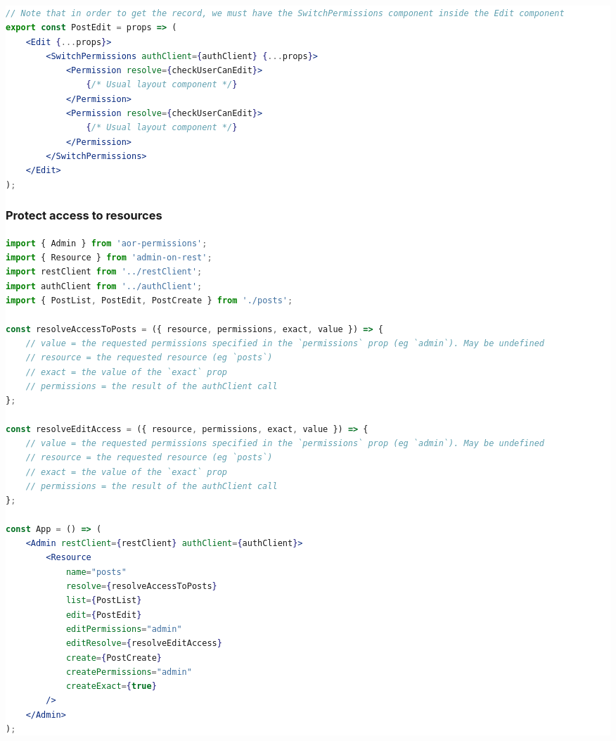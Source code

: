 ```jsx
// Note that in order to get the record, we must have the SwitchPermissions component inside the Edit component
export const PostEdit = props => (
    <Edit {...props}>
        <SwitchPermissions authClient={authClient} {...props}>
            <Permission resolve={checkUserCanEdit}>
                {/* Usual layout component */}
            </Permission>
            <Permission resolve={checkUserCanEdit}>
                {/* Usual layout component */}
            </Permission>
        </SwitchPermissions>
    </Edit>
);
```

### Protect access to resources

```jsx
import { Admin } from 'aor-permissions';
import { Resource } from 'admin-on-rest';
import restClient from '../restClient';
import authClient from '../authClient';
import { PostList, PostEdit, PostCreate } from './posts';

const resolveAccessToPosts = ({ resource, permissions, exact, value }) => {
    // value = the requested permissions specified in the `permissions` prop (eg `admin`). May be undefined
    // resource = the requested resource (eg `posts`)
    // exact = the value of the `exact` prop
    // permissions = the result of the authClient call
};

const resolveEditAccess = ({ resource, permissions, exact, value }) => {
    // value = the requested permissions specified in the `permissions` prop (eg `admin`). May be undefined
    // resource = the requested resource (eg `posts`)
    // exact = the value of the `exact` prop
    // permissions = the result of the authClient call
};

const App = () => (
    <Admin restClient={restClient} authClient={authClient}>
        <Resource
            name="posts"
            resolve={resolveAccessToPosts}
            list={PostList}
            edit={PostEdit}
            editPermissions="admin"
            editResolve={resolveEditAccess}
            create={PostCreate}
            createPermissions="admin"
            createExact={true}
        />
    </Admin>
);

```
